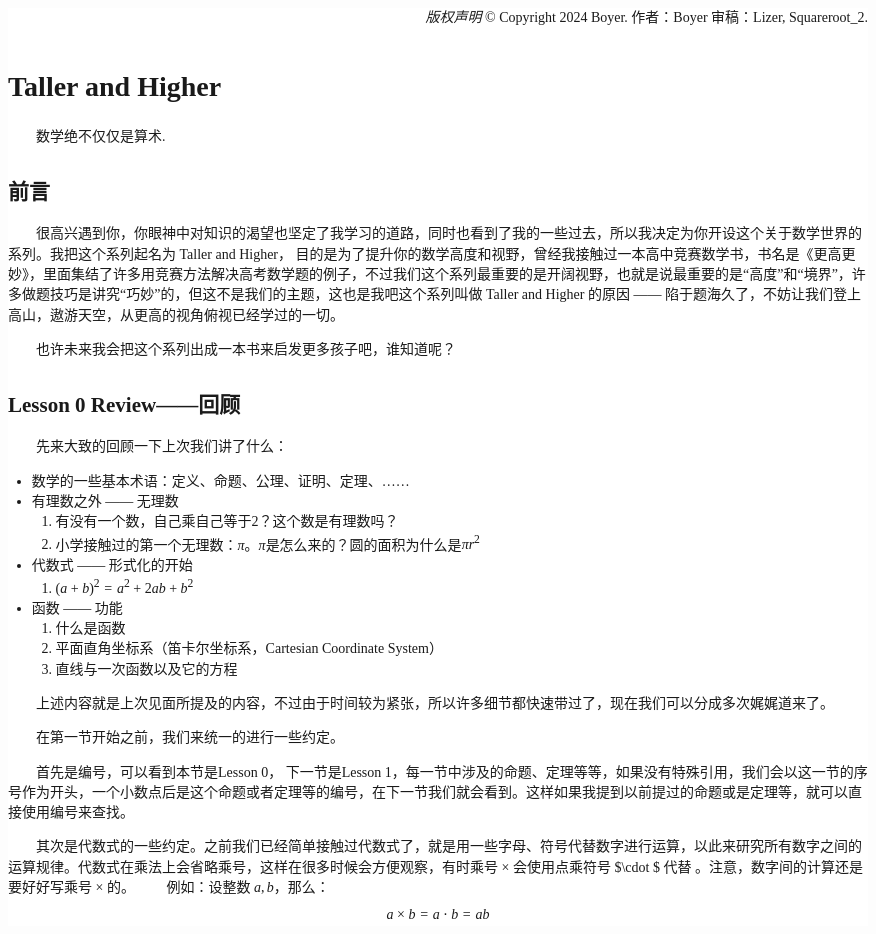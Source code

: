 
<font  face="Times New Roman">

<div style="text-align: right">

*版权声明* © Copyright 2024 Boyer.
作者：Boyer 审稿：Lizer, Squareroot_2.

</div>

# Taller and Higher

&emsp;&emsp;<font face="楷体">数学绝不仅仅是算术.</font>

## 前言
&emsp;&emsp;很高兴遇到你，你眼神中对知识的渴望也坚定了我学习的道路，同时也看到了我的一些过去，所以我决定为你开设这个关于数学世界的系列。我把这个系列起名为 Taller and Higher， 目的是为了提升你的数学高度和视野，曾经我接触过一本高中竞赛数学书，书名是《更高更妙》，里面集结了许多用竞赛方法解决高考数学题的例子，不过我们这个系列最重要的是开阔视野，也就是说最重要的是“高度”和“境界”，许多做题技巧是讲究“巧妙”的，但这不是我们的主题，这也是我吧这个系列叫做 Taller and Higher 的原因 —— 陷于题海久了，不妨让我们登上高山，遨游天空，从更高的视角俯视已经学过的一切。


&emsp;&emsp;也许未来我会把这个系列出成一本书来启发更多孩子吧，谁知道呢？


## Lesson 0 Review——回顾
&emsp;&emsp;先来大致的回顾一下上次我们讲了什么：
* 数学的一些基本术语：定义、命题、公理、证明、定理、……
* 有理数之外 —— 无理数
  1. 有没有一个数，自己乘自己等于$2$？这个数是有理数吗？
  2. 小学接触过的第一个无理数：$\pi$。$\pi$是怎么来的？圆的面积为什么是$\pi r^{2}$
* 代数式 —— 形式化的开始
  1. $(a+b)^2 = a^2 + 2ab + b^2$
* 函数 —— 功能
  1. 什么是函数
  2. 平面直角坐标系（笛卡尔坐标系，Cartesian Coordinate System）
  3. 直线与一次函数以及它的方程

&emsp;&emsp;上述内容就是上次见面所提及的内容，不过由于时间较为紧张，所以许多细节都快速带过了，现在我们可以分成多次娓娓道来了。

<div style="page-break-after: always;"></div>


&emsp;&emsp;在第一节开始之前，我们来统一的进行一些约定。

&emsp;&emsp;首先是编号，可以看到本节是Lesson 0， 下一节是Lesson 1，每一节中涉及的命题、定理等等，如果没有特殊引用，我们会以这一节的序号作为开头，一个小数点后是这个命题或者定理等的编号，在下一节我们就会看到。这样如果我提到以前提过的命题或是定理等，就可以直接使用编号来查找。

&emsp;&emsp;其次是代数式的一些约定。之前我们已经简单接触过代数式了，就是用一些字母、符号代替数字进行运算，以此来研究所有数字之间的运算规律。代数式在乘法上会省略乘号，这样在很多时候会方便观察，有时乘号 $\times$ 会使用点乘符号 $\cdot $ 代替 。注意，数字间的计算还是要好好写乘号 $\times$ 的。
&emsp;&emsp;例如：设整数 $a, b$，那么：
$$
a \times b = a \cdot b = ab
$$


<div style="page-break-after: always;"></div>
